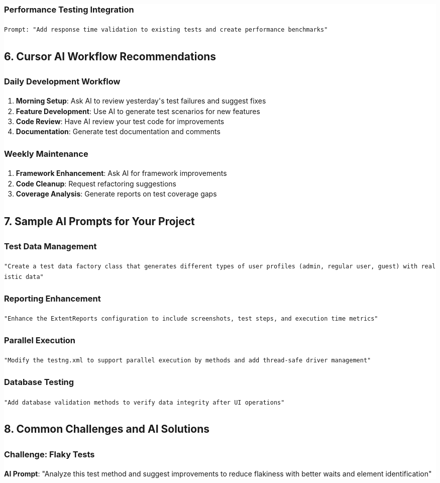 ### Performance Testing Integration
```text
Prompt: "Add response time validation to existing tests and create performance benchmarks"
```

## 6. Cursor AI Workflow Recommendations

### Daily Development Workflow
1. **Morning Setup**: Ask AI to review yesterday's test failures and suggest fixes
2. **Feature Development**: Use AI to generate test scenarios for new features
3. **Code Review**: Have AI review your test code for improvements
4. **Documentation**: Generate test documentation and comments

### Weekly Maintenance
1. **Framework Enhancement**: Ask AI for framework improvements
2. **Code Cleanup**: Request refactoring suggestions
3. **Coverage Analysis**: Generate reports on test coverage gaps

## 7. Sample AI Prompts for Your Project

### Test Data Management
```text
"Create a test data factory class that generates different types of user profiles (admin, regular user, guest) with realistic data"
```

### Reporting Enhancement
```text
"Enhance the ExtentReports configuration to include screenshots, test steps, and execution time metrics"
```

### Parallel Execution
```text
"Modify the testng.xml to support parallel execution by methods and add thread-safe driver management"
```

### Database Testing
```text
"Add database validation methods to verify data integrity after UI operations"
```

## 8. Common Challenges and AI Solutions

### Challenge: Flaky Tests
**AI Prompt**: "Analyze this test method and suggest improvements to reduce flakiness with better waits and element identification"
